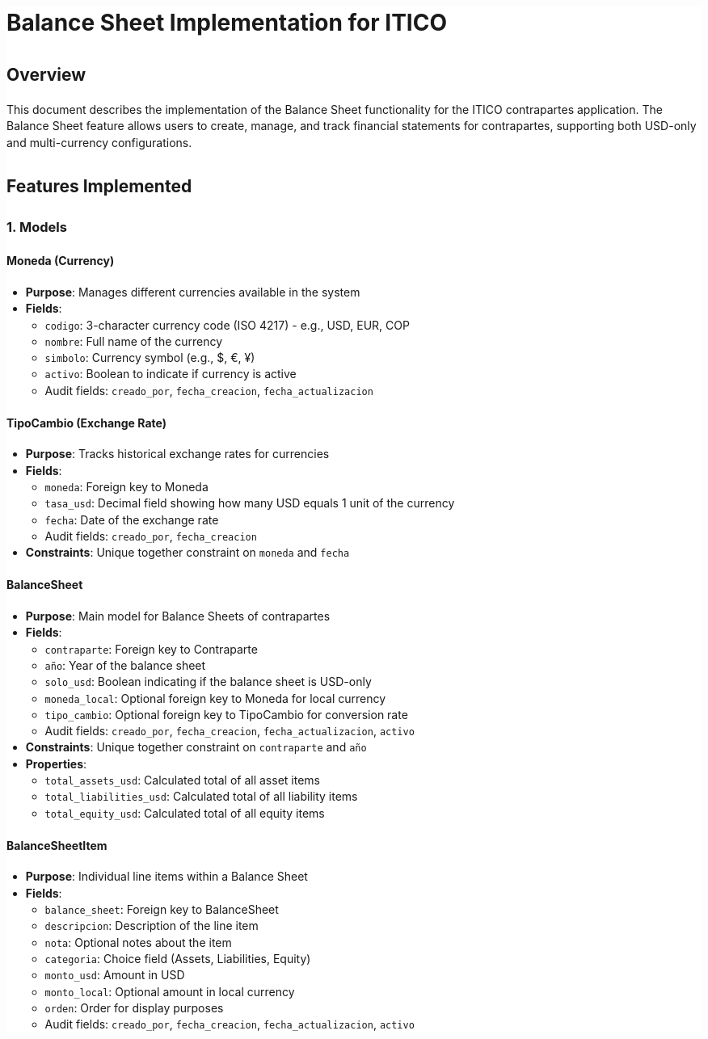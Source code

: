 # Balance Sheet Implementation for ITICO

## Overview

This document describes the implementation of the Balance Sheet functionality for the ITICO contrapartes application. The Balance Sheet feature allows users to create, manage, and track financial statements for contrapartes, supporting both USD-only and multi-currency configurations.

## Features Implemented

### 1. Models

#### Moneda (Currency)
- **Purpose**: Manages different currencies available in the system
- **Fields**:
  - `codigo`: 3-character currency code (ISO 4217) - e.g., USD, EUR, COP
  - `nombre`: Full name of the currency
  - `simbolo`: Currency symbol (e.g., $, €, ¥)
  - `activo`: Boolean to indicate if currency is active
  - Audit fields: `creado_por`, `fecha_creacion`, `fecha_actualizacion`

#### TipoCambio (Exchange Rate)
- **Purpose**: Tracks historical exchange rates for currencies
- **Fields**:
  - `moneda`: Foreign key to Moneda
  - `tasa_usd`: Decimal field showing how many USD equals 1 unit of the currency
  - `fecha`: Date of the exchange rate
  - Audit fields: `creado_por`, `fecha_creacion`
- **Constraints**: Unique together constraint on `moneda` and `fecha`

#### BalanceSheet
- **Purpose**: Main model for Balance Sheets of contrapartes
- **Fields**:
  - `contraparte`: Foreign key to Contraparte
  - `año`: Year of the balance sheet
  - `solo_usd`: Boolean indicating if the balance sheet is USD-only
  - `moneda_local`: Optional foreign key to Moneda for local currency
  - `tipo_cambio`: Optional foreign key to TipoCambio for conversion rate
  - Audit fields: `creado_por`, `fecha_creacion`, `fecha_actualizacion`, `activo`
- **Constraints**: Unique together constraint on `contraparte` and `año`
- **Properties**:
  - `total_assets_usd`: Calculated total of all asset items
  - `total_liabilities_usd`: Calculated total of all liability items
  - `total_equity_usd`: Calculated total of all equity items

#### BalanceSheetItem
- **Purpose**: Individual line items within a Balance Sheet
- **Fields**:
  - `balance_sheet`: Foreign key to BalanceSheet
  - `descripcion`: Description of the line item
  - `nota`: Optional notes about the item
  - `categoria`: Choice field (Assets, Liabilities, Equity)
  - `monto_usd`: Amount in USD
  - `monto_local`: Optional amount in local currency
  - `orden`: Order for display purposes
  - Audit fields: `creado_por`, `fecha_creacion`, `fecha_actualizacion`, `activo`
